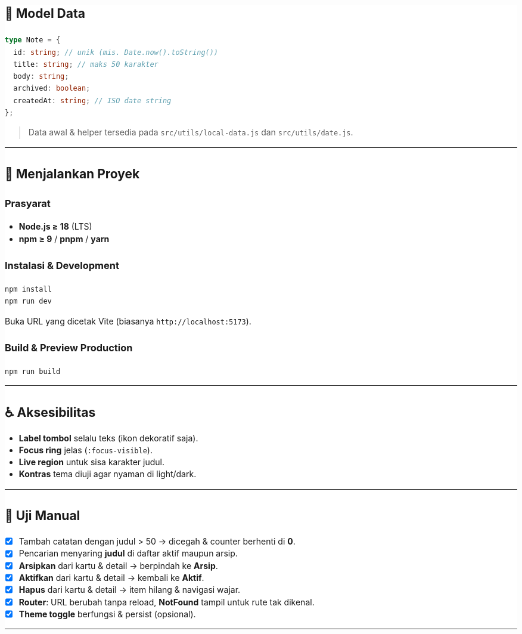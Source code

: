 
## 🧩 Model Data

```ts
type Note = {
  id: string; // unik (mis. Date.now().toString())
  title: string; // maks 50 karakter
  body: string;
  archived: boolean;
  createdAt: string; // ISO date string
};
```

> Data awal & helper tersedia pada `src/utils/local-data.js` dan `src/utils/date.js`.

---

## 🚀 Menjalankan Proyek

### Prasyarat

- **Node.js ≥ 18** (LTS)
- **npm ≥ 9** / **pnpm** / **yarn**

### Instalasi & Development

```bash
npm install
npm run dev
```

Buka URL yang dicetak Vite (biasanya `http://localhost:5173`).

### Build & Preview Production

```bash
npm run build
```

---

## ♿ Aksesibilitas

- **Label tombol** selalu teks (ikon dekoratif saja).
- **Focus ring** jelas (`:focus-visible`).
- **Live region** untuk sisa karakter judul.
- **Kontras** tema diuji agar nyaman di light/dark.

---

## 🧪 Uji Manual

- [x] Tambah catatan dengan judul > 50 → dicegah & counter berhenti di **0**.
- [x] Pencarian menyaring **judul** di daftar aktif maupun arsip.
- [x] **Arsipkan** dari kartu & detail → berpindah ke **Arsip**.
- [x] **Aktifkan** dari kartu & detail → kembali ke **Aktif**.
- [x] **Hapus** dari kartu & detail → item hilang & navigasi wajar.
- [x] **Router**: URL berubah tanpa reload, **NotFound** tampil untuk rute tak dikenal.
- [x] **Theme toggle** berfungsi & persist (opsional).

---
